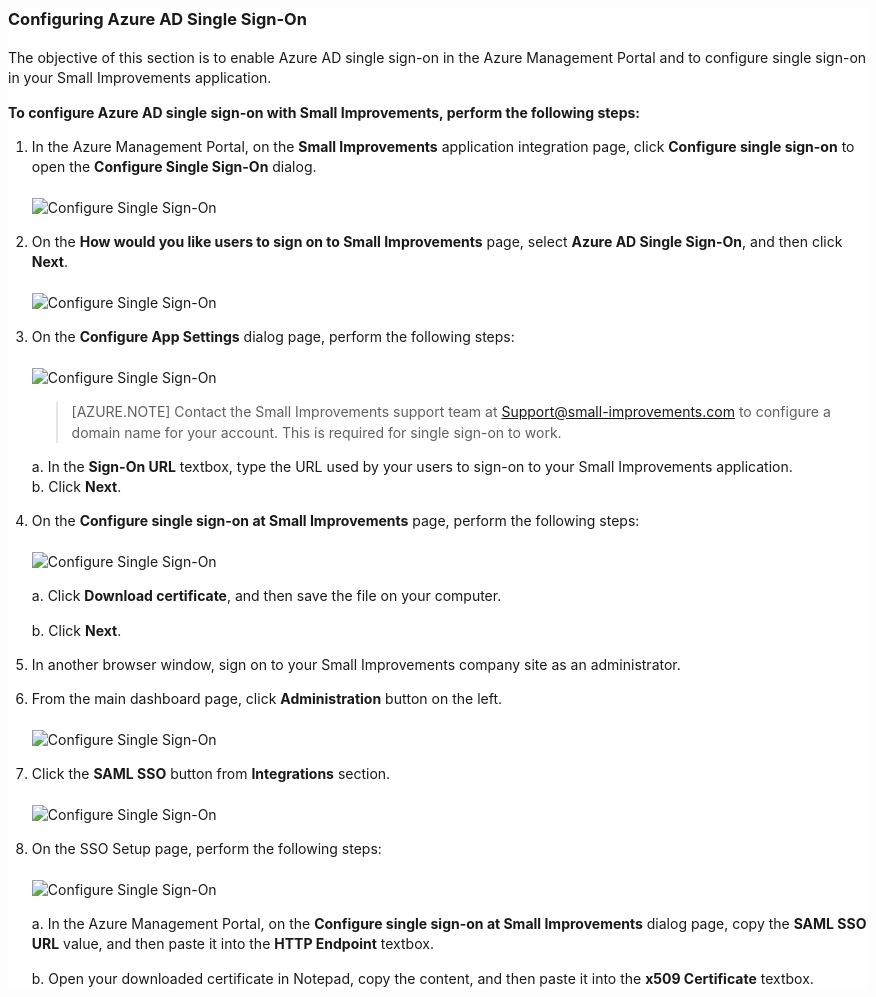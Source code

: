 ### Configuring Azure AD Single Sign-On

The objective of this section is to enable Azure AD single sign-on in the Azure Management Portal and to configure single sign-on in your Small Improvements application.



**To configure Azure AD single sign-on with Small Improvements, perform the following steps:**

1. In the Azure Management Portal, on the **Small Improvements** application integration page, click **Configure single sign-on** to open the **Configure Single Sign-On**  dialog.
<br><br> ![Configure Single Sign-On][6] <br>

2. On the **How would you like users to sign on to Small Improvements** page, select **Azure AD Single Sign-On**, and then click **Next**.
<br><br> ![Configure Single Sign-On](./media/active-directory-saas-smallimprovements-tutorial/tutorial_smallimprovements_03.png) <br>

3. On the **Configure App Settings** dialog page, perform the following steps:
<br><br>![Configure Single Sign-On](./media/active-directory-saas-smallimprovements-tutorial/tutorial_smallimprovements_04.png) <br>

    > [AZURE.NOTE] Contact the Small Improvements support team at [Support@small-improvements.com](mailto:support@small-improvements.com) to configure a domain name for your account. This is required for single sign-on to work.


    a. In the **Sign-On URL** textbox, type the URL used by your users to sign-on to your Small Improvements application.  
    b. Click **Next**.


4. On the **Configure single sign-on at Small Improvements** page, perform the following steps:
<br><br>![Configure Single Sign-On](./media/active-directory-saas-smallimprovements-tutorial/tutorial_smallimprovements_05.png) <br>

    a. Click **Download certificate**, and then save the file on your computer.

    b. Click **Next**.


1. In another browser window, sign on to your Small Improvements company site as an administrator.

1. From the main dashboard page, click **Administration** button on the left.
<br><br> ![Configure Single Sign-On](./media/active-directory-saas-smallimprovements-tutorial/tutorial_smallimprovements_06.png) <br>


1. Click the **SAML SSO** button from **Integrations** section.
<br><br> ![Configure Single Sign-On](./media/active-directory-saas-smallimprovements-tutorial/tutorial_smallimprovements_07.png) <br>


1. On the SSO Setup page, perform the following steps:
<br><br>![Configure Single Sign-On](./media/active-directory-saas-smallimprovements-tutorial/tutorial_smallimprovements_08.png) <br>

    a. In the Azure Management Portal, on the **Configure single sign-on at Small Improvements** dialog page, copy the **SAML SSO URL** value, and then paste it into the **HTTP Endpoint** textbox.

    b. Open your downloaded certificate in Notepad, copy the content, and then paste it into the **x509 Certificate** textbox.


[1]: ./media/active-directory-saas-smallimprovements-tutorial/tutorial_general_01.png
[2]: ./media/active-directory-saas-smallimprovements-tutorial/tutorial_general_02.png
[3]: ./media/active-directory-saas-smallimprovements-tutorial/tutorial_general_03.png
[4]: ./media/active-directory-saas-smallimprovements-tutorial/tutorial_general_04.png
[6]: ./media/active-directory-saas-smallimprovements-tutorial/tutorial_general_05.png
[10]: ./media/active-directory-saas-smallimprovements-tutorial/tutorial_general_06.png
[11]: ./media/active-directory-saas-smallimprovements-tutorial/tutorial_general_07.png
[20]: ./media/active-directory-saas-smallimprovements-tutorial/tutorial_general_100.png
[200]: ./media/active-directory-saas-smallimprovements-tutorial/tutorial_general_200.png
[201]: ./media/active-directory-saas-smallimprovements-tutorial/tutorial_general_201.png
[203]: ./media/active-directory-saas-smallimprovements-tutorial/tutorial_general_203.png
[204]: ./media/active-directory-saas-smallimprovements-tutorial/tutorial_general_204.png
[205]: ./media/active-directory-saas-smallimprovements-tutorial/tutorial_general_205.png